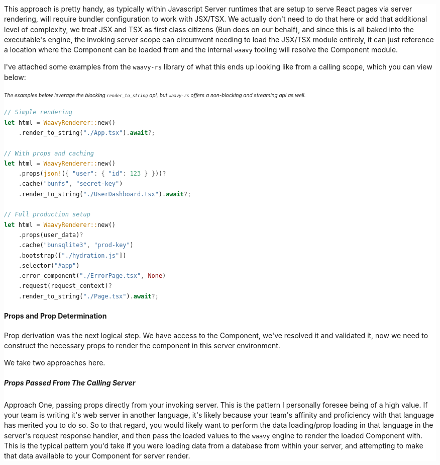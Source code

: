 This approach is pretty handy, as typically within Javascript Server runtimes that are setup to serve React pages via server rendering, will require bundler configuration to work with JSX/TSX. We actually don't need to do that here or add that additional level of complexity, we treat JSX and TSX as first class citizens (Bun does on our behalf), and since this is all baked into the executable's engine, the invoking server scope can circumvent needing to load the JSX/TSX module entirely, it can just reference a location where the Component can be loaded from and the internal `waavy` tooling will resolve the Component module.

I've attached some examples from the `waavy-rs` library of what this ends up looking like from a calling scope, which you can view below:

<small style="font-size:10px;font-style:italic;">The examples below leverage the blocking `render_to_string` api, but `waavy-rs` offers a non-blocking and streaming api as well.</small>

```rs
// Simple rendering
let html = WaavyRenderer::new()
    .render_to_string("./App.tsx").await?;

// With props and caching
let html = WaavyRenderer::new()
    .props(json!({ "user": { "id": 123 } }))?
    .cache("bunfs", "secret-key")
    .render_to_string("./UserDashboard.tsx").await?;

// Full production setup
let html = WaavyRenderer::new()
    .props(user_data)?
    .cache("bunsqlite3", "prod-key")
    .bootstrap(["./hydration.js"])
    .selector("#app")
    .error_component("./ErrorPage.tsx", None)
    .request(request_context)?
    .render_to_string("./Page.tsx").await?;
```

#### Props and Prop Determination

Prop derivation was the next logical step. We have access to the Component, we've resolved it and validated it, now we need to construct the necessary props to render the component in this server environment.

We take two approaches here.

##### Props Passed From The Calling Server

Approach One, passing props directly from your invoking server. This is the pattern I personally foresee being of a high value. If your team is writing it's web server in another language, it's likely because your team's affinity and proficiency with that language has merited you to do so. So to that regard, you would likely want to perform the data loading/prop loading in that language in the server's request response handler, and then pass the loaded values to the `waavy` engine to render the loaded Component with. This is the typical pattern you'd take if you were loading data from a database from within your server, and attempting to make that data available to your Component for server render.
